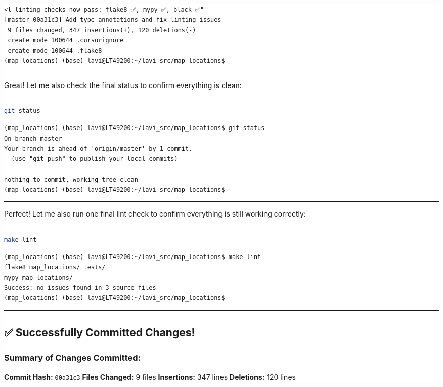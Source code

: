 ```
<l linting checks now pass: flake8 ✅, mypy ✅, black ✅"
[master 00a31c3] Add type annotations and fix linting issues
 9 files changed, 347 insertions(+), 120 deletions(-)
 create mode 100644 .cursorignore
 create mode 100644 .flake8
(map_locations) (base) lavi@LT49200:~/lavi_src/map_locations$
```

---

Great! Let me also check the final status to confirm everything is clean:


---

```bash
git status
```

```
(map_locations) (base) lavi@LT49200:~/lavi_src/map_locations$ git status
On branch master
Your branch is ahead of 'origin/master' by 1 commit.
  (use "git push" to publish your local commits)

nothing to commit, working tree clean
(map_locations) (base) lavi@LT49200:~/lavi_src/map_locations$
```

---

Perfect! Let me also run one final lint check to confirm everything is still working correctly:


---

```bash
make lint
```

```
(map_locations) (base) lavi@LT49200:~/lavi_src/map_locations$ make lint
flake8 map_locations/ tests/
mypy map_locations/
Success: no issues found in 3 source files
(map_locations) (base) lavi@LT49200:~/lavi_src/map_locations$
```

---

## ✅ **Successfully Committed Changes!**

### **Summary of Changes Committed:**

**Commit Hash:** `00a31c3`
**Files Changed:** 9 files
**Insertions:** 347 lines
**Deletions:** 120 lines
